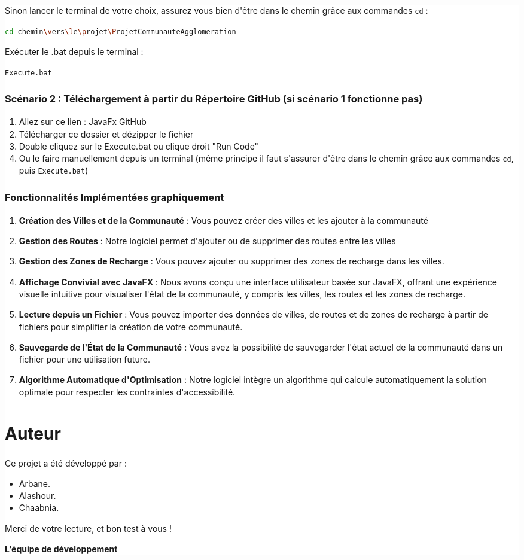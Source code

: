 Sinon lancer le terminal de votre choix, assurez vous bien d'être dans le chemin grâce aux commandes `cd` :
```bash
cd chemin\vers\le\projet\ProjetCommunauteAgglomeration
```

Exécuter le .bat depuis le terminal : 

```bash
Execute.bat
```

### Scénario 2 : Téléchargement à partir du Répertoire GitHub (si scénario 1 fonctionne pas)

1. Allez sur ce lien : [JavaFx GitHub](https://github.com/ArbaneReda/ApplicationJavaFx)
2. Télécharger ce dossier et dézipper le fichier
3. Double cliquez sur le Execute.bat ou clique droit "Run Code"
4. Ou le faire manuellement depuis un terminal (même principe il faut s'assurer d'être dans le chemin grâce aux commandes `cd`, puis `Execute.bat`)

### Fonctionnalités Implémentées graphiquement

1. **Création des Villes et de la Communauté** : Vous pouvez créer des villes et les ajouter à la communauté

2. **Gestion des Routes** : Notre logiciel permet d'ajouter ou de supprimer des routes entre les villes 

3. **Gestion des Zones de Recharge** : Vous pouvez ajouter ou supprimer des zones de recharge dans les villes.

4. **Affichage Convivial avec JavaFX** : Nous avons conçu une interface utilisateur basée sur JavaFX, offrant une expérience visuelle intuitive pour visualiser l'état de la communauté, y compris les villes, les routes et les zones de recharge.

5. **Lecture depuis un Fichier** : Vous pouvez importer des données de villes, de routes et de zones de recharge à partir de fichiers pour simplifier la création de votre communauté.

6. **Sauvegarde de l'État de la Communauté** : Vous avez la possibilité de sauvegarder l'état actuel de la communauté dans un fichier pour une utilisation future.

7. **Algorithme Automatique d'Optimisation** : Notre logiciel intègre un algorithme qui calcule automatiquement la solution optimale pour respecter les contraintes d'accessibilité.




# Auteur

Ce projet a été développé par :

 * [Arbane](https://github.com/ArbaneReda).
 * [Alashour](https://github.com/AkramChaabnia).
 * [Chaabnia](https://github.com/ahmadalashour).

Merci de votre lecture, et bon test à vous !

**L'équipe de développement**
